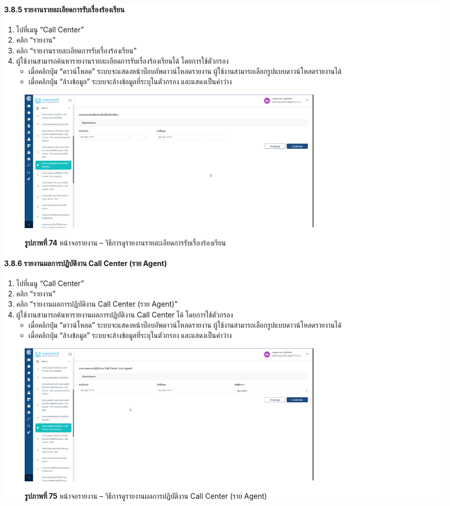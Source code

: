 #### **3.8.5 รายงานรายละเอียดการรับเรื่องร้องเรียน**

1. ไปที่เมนู “Call Center”
2. คลิก “รายงาน”
3. คลิก “รายงานรายละเอียดการรับเรื่องร้องเรียน”
4. ผู้ใช้งานสามารถค้นหารายงานรายละเอียดการรับเรื่องร้องเรียนได้ โดยการใช้ตัวกรอง
   * เมื่อคลิกปุ่ม “ดาวน์โหลด” ระบบจะแสดงหน้าป๊อบอัพดาวน์โหลดรายงาน ผู้ใช้งานสามารถเลือกรูปแบบดาวน์โหลดรายงานได้
   * เมื่อคลิกปุ่ม “ล้างข้อมูล” ระบบจะล้างข้อมูลที่ระบุในตัวกรอง และแสดงเป็นค่าว่าง

<figure><img src="../.gitbook/assets/image65.png" alt="" width="563"><figcaption><p><strong>รูปภาพที่ 74</strong> หน้าจอรายงาน – วิธีการดูรายงานรายละเอียดการรับเรื่องร้องเรียน</p></figcaption></figure>

#### **3.8.6 รายงานผลการปฏิบัติงาน Call Center (ราย Agent)**

1. ไปที่เมนู “Call Center”
2. คลิก “รายงาน”
3. คลิก “รายงานผลการปฏิบัติงาน Call Center (ราย Agent)”
4. ผู้ใช้งานสามารถค้นหารายงานผลการปฏิบัติงาน Call Center ได้ โดยการใช้ตัวกรอง
   * เมื่อคลิกปุ่ม “ดาวน์โหลด” ระบบจะแสดงหน้าป๊อบอัพดาวน์โหลดรายงาน ผู้ใช้งานสามารถเลือกรูปแบบดาวน์โหลดรายงานได้
   * เมื่อคลิกปุ่ม “ล้างข้อมูล” ระบบจะล้างข้อมูลที่ระบุในตัวกรอง และแสดงเป็นค่าว่าง

<figure><img src="../.gitbook/assets/image66.png" alt="" width="563"><figcaption><p><strong>รูปภาพที่ 75</strong> หน้าจอรายงาน – วิธีการดูรายงานผลการปฏิบัติงาน Call Center (ราย Agent)</p></figcaption></figure>
